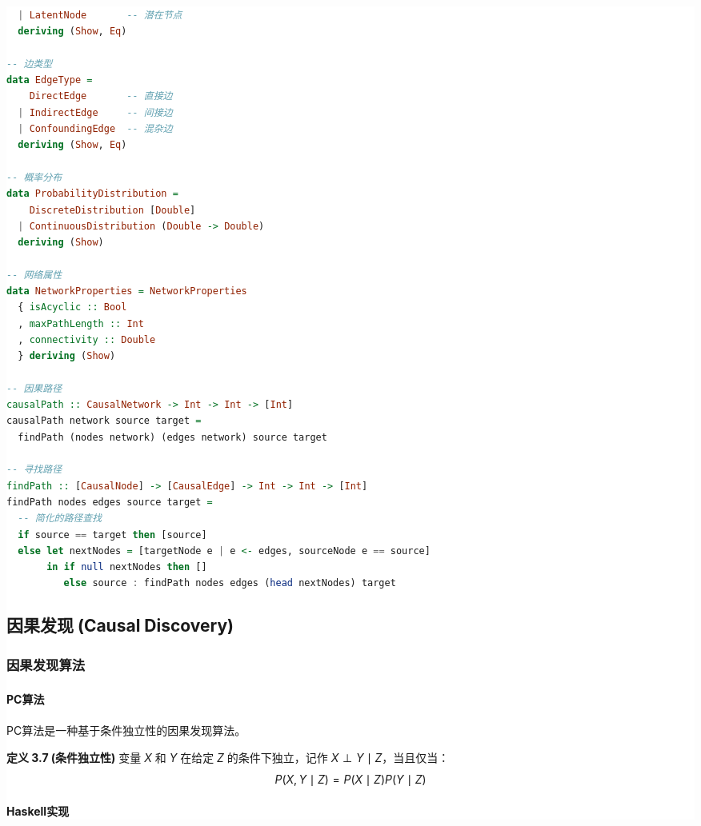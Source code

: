 ```haskell
  | LatentNode       -- 潜在节点
  deriving (Show, Eq)

-- 边类型
data EdgeType = 
    DirectEdge       -- 直接边
  | IndirectEdge     -- 间接边
  | ConfoundingEdge  -- 混杂边
  deriving (Show, Eq)

-- 概率分布
data ProbabilityDistribution = 
    DiscreteDistribution [Double]
  | ContinuousDistribution (Double -> Double)
  deriving (Show)

-- 网络属性
data NetworkProperties = NetworkProperties
  { isAcyclic :: Bool
  , maxPathLength :: Int
  , connectivity :: Double
  } deriving (Show)

-- 因果路径
causalPath :: CausalNetwork -> Int -> Int -> [Int]
causalPath network source target = 
  findPath (nodes network) (edges network) source target

-- 寻找路径
findPath :: [CausalNode] -> [CausalEdge] -> Int -> Int -> [Int]
findPath nodes edges source target = 
  -- 简化的路径查找
  if source == target then [source]
  else let nextNodes = [targetNode e | e <- edges, sourceNode e == source]
       in if null nextNodes then []
          else source : findPath nodes edges (head nextNodes) target
```

## 因果发现 (Causal Discovery)

### 因果发现算法

#### PC算法

PC算法是一种基于条件独立性的因果发现算法。

**定义 3.7 (条件独立性)**
变量 $X$ 和 $Y$ 在给定 $Z$ 的条件下独立，记作 $X \perp Y \mid Z$，当且仅当：
$$P(X, Y \mid Z) = P(X \mid Z) P(Y \mid Z)$$

#### Haskell实现
